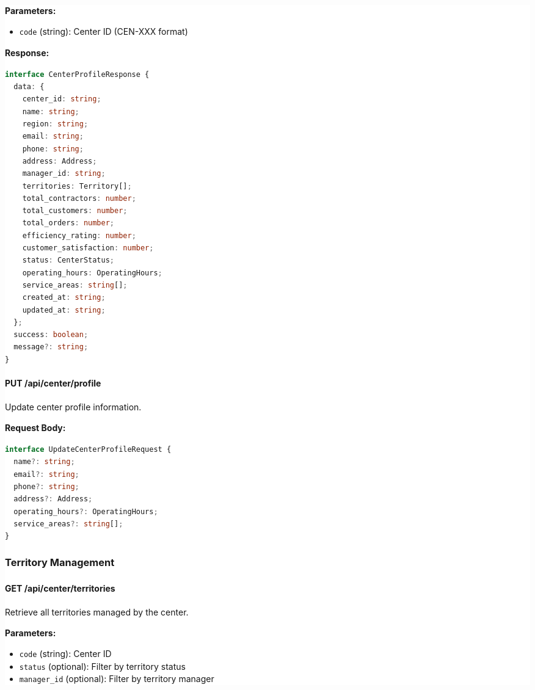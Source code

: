 **Parameters:**
- `code` (string): Center ID (CEN-XXX format)

**Response:**
```typescript
interface CenterProfileResponse {
  data: {
    center_id: string;
    name: string;
    region: string;
    email: string;
    phone: string;
    address: Address;
    manager_id: string;
    territories: Territory[];
    total_contractors: number;
    total_customers: number;
    total_orders: number;
    efficiency_rating: number;
    customer_satisfaction: number;
    status: CenterStatus;
    operating_hours: OperatingHours;
    service_areas: string[];
    created_at: string;
    updated_at: string;
  };
  success: boolean;
  message?: string;
}
```

#### PUT /api/center/profile
Update center profile information.

**Request Body:**
```typescript
interface UpdateCenterProfileRequest {
  name?: string;
  email?: string;
  phone?: string;
  address?: Address;
  operating_hours?: OperatingHours;
  service_areas?: string[];
}
```

### Territory Management

#### GET /api/center/territories
Retrieve all territories managed by the center.

**Parameters:**
- `code` (string): Center ID
- `status` (optional): Filter by territory status
- `manager_id` (optional): Filter by territory manager
